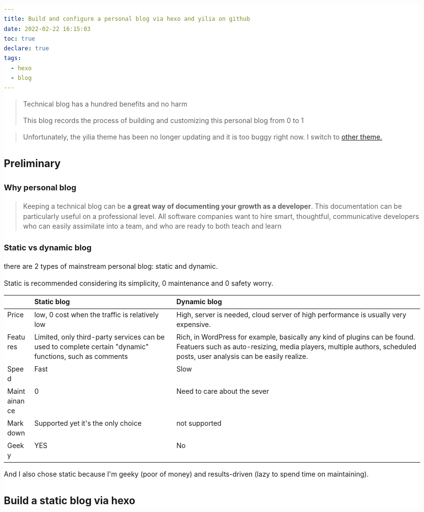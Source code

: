 ```yaml
---
title: Build and configure a personal blog via hexo and yilia on github
date: 2022-02-22 16:15:03
toc: true
declare: true
tags: 
  - hexo
  - blog
---
```


> Technical blog has a hundred benefits and no harm
>
> This blog records the process of building and customizing this personal blog from 0 to 1

> Unfortunately, the yilia theme has been no longer updating and it is too buggy right now. I switch to [other theme.](/2022/04/30/Switch-blog-theme-to-FLUID/)



## Preliminary

### Why personal blog

> Keeping a technical blog can be **a great way of documenting your growth as a developer**. This documentation can be particularly useful on a professional level. All software companies want to hire smart, thoughtful, communicative developers who can easily assimilate into a team, and who are ready to both teach and learn

### Static vs dynamic blog

there are 2 types of mainstream personal blog: static and dynamic.

Static is recommended considering its simplicity, 0 maintenance and 0 safety worry. 

|              | Static blog                                                  | Dynamic blog                                                 |
| :----------- | :----------------------------------------------------------- | :----------------------------------------------------------- |
| Price        | low, 0 cost when the traffic is relatively low               | High, server is needed, cloud server of  high performance is usually very expensive. |
| Features     | Limited, only third-party services can be used to complete certain "dynamic" functions, such as comments | Rich, in WordPress for example, basically any kind of plugins can be found. Featuers such as auto-resizing, media players, multiple authors, scheduled posts, user analysis can be easily realize. |
| Speed        | Fast                                                         | Slow                                                         |
| Maintainance | 0                                                            | Need to care about the sever                                 |
| Markdown     | Supported yet it's the only choice                           | not supported                                                |
| Geeky        | YES                                                          | No                                                           |

And I also chose static because I'm geeky (poor of money) and results-driven (lazy to spend time on maintaining).

## Build a static blog via hexo
